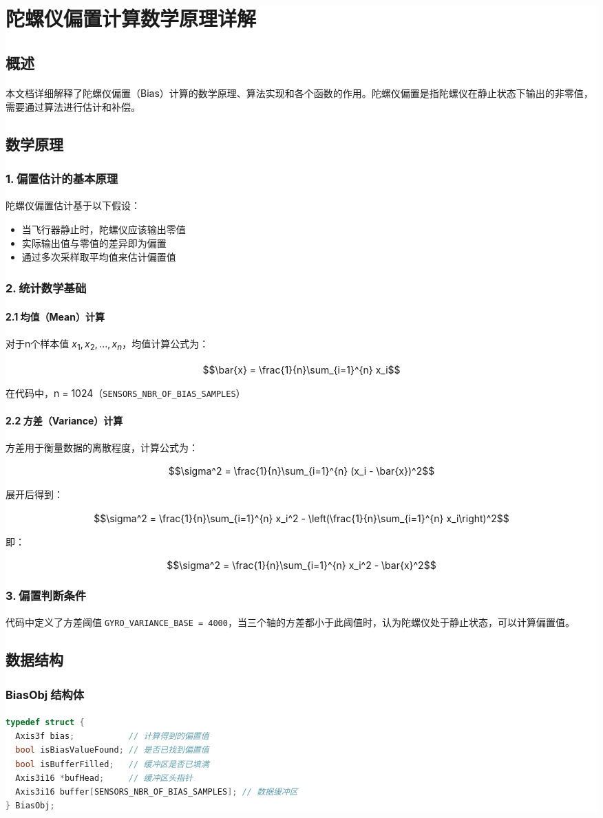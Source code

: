 # 陀螺仪偏置计算数学原理详解

## 概述

本文档详细解释了陀螺仪偏置（Bias）计算的数学原理、算法实现和各个函数的作用。陀螺仪偏置是指陀螺仪在静止状态下输出的非零值，需要通过算法进行估计和补偿。

## 数学原理

### 1. 偏置估计的基本原理

陀螺仪偏置估计基于以下假设：
- 当飞行器静止时，陀螺仪应该输出零值
- 实际输出值与零值的差异即为偏置
- 通过多次采样取平均值来估计偏置值

### 2. 统计数学基础

#### 2.1 均值（Mean）计算
对于n个样本值 $x_1, x_2, ..., x_n$，均值计算公式为：

$$\bar{x} = \frac{1}{n}\sum_{i=1}^{n} x_i$$

在代码中，n = 1024（`SENSORS_NBR_OF_BIAS_SAMPLES`）

#### 2.2 方差（Variance）计算
方差用于衡量数据的离散程度，计算公式为：

$$\sigma^2 = \frac{1}{n}\sum_{i=1}^{n} (x_i - \bar{x})^2$$

展开后得到：

$$\sigma^2 = \frac{1}{n}\sum_{i=1}^{n} x_i^2 - \left(\frac{1}{n}\sum_{i=1}^{n} x_i\right)^2$$

即：

$$\sigma^2 = \frac{1}{n}\sum_{i=1}^{n} x_i^2 - \bar{x}^2$$

### 3. 偏置判断条件

代码中定义了方差阈值 `GYRO_VARIANCE_BASE = 4000`，当三个轴的方差都小于此阈值时，认为陀螺仪处于静止状态，可以计算偏置值。

## 数据结构

### BiasObj 结构体
```c
typedef struct {
  Axis3f bias;           // 计算得到的偏置值
  bool isBiasValueFound; // 是否已找到偏置值
  bool isBufferFilled;   // 缓冲区是否已填满
  Axis3i16 *bufHead;     // 缓冲区头指针
  Axis3i16 buffer[SENSORS_NBR_OF_BIAS_SAMPLES]; // 数据缓冲区
} BiasObj;
```
